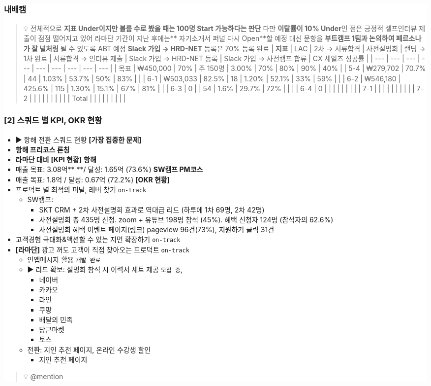 ### 내배캠
> 💡 전체적으로 **지표 Under이지만 볼륨 수로 봤을 때는 100명 Start 가능하다는 판단**
다만 **이탈률이 10% Under**인 점은 긍정적
셀프인터뷰 제출이 점점 떨어지고 있어 라마단 기간이 지난 후에는** 자기소개서 퍼널 다시 Open**할 예정 
대신 문항을 **부트캠프 1팀과 논의하여 페르소나가 잘 널처링** 될 수 있도록 ABT 예정
**Slack 가입 → HRD-NET** 등록은 70% 등록 완료
| **지표** | LAC | 2차 → 서류합격 | 사전설명회 | 랜딩 → 1차 완료 | 서류합격 → 인터뷰 제출 | Slack 가입 → HRD-NET 등록 | Slack 가입 → 사전캠프 합류 | CX 세일즈 성공률 |
| --- | --- | --- | --- | --- | --- | --- | --- | --- |
| 목표 | ₩450,000 | 70% | 주 150명 | 3.00% | 70% | 80% | 90% | 40% |
| 5-4 | ₩279,702 | 70.7% | 44 | 1.03% | 53.7% | 50% | 83% |  |
| 6-1 | ₩503,033 | 82.5% | 18 | 1.20% | 52.1% | 33% | 59% |  |
| 6-2 | ₩546,180 | 425.6% | 115 | 1.30% | 15.1% | 67% | 81% |  |
| 6-3 | 0 |  | 54 | 1.6% | 29.7% | 72% |  |  |
| 6-4 | 0 |  |  |  |  |  |  |  |
| 7-1 |  |  |  |  |  |  |  |  |
| 7-2 |  |  |  |  |  |  |  |  |
| Total |  |  |  |  |  |  |  |  |

### [2] 스쿼드 별 KPI, OKR 현황
- ▶ 항해 전환 스쿼드 현황
**[가장 집중한 문제]**
- **항해 프리코스 론칭**
- **라마단 대비**
**[KPI 현황]**
**항해**
- 매출 목표: 3.08억** **/ 달성: 1.65억 (73.6%)
**SW캠프 PM코스**
- 매출 목표: 1.8억 / 달성: 0.67억 (72.2%)
**[OKR 현황]**
- 프로덕트 별 최적의 퍼널, 레버 찾기 `on-track`
  - SW캠프:  
    - SKT CRM + 2차 사전설명회 효과로 역대급 리드 (하루에 1차 69명, 2차 42명)
    - 사전설명회 총 435명 신청. zoom + 유튜브 198명 참석 (45%). 혜택 신청자 124명 (참석자의 62.6%)
    - 사전설명회 혜택 이벤트 페이지([링크](https://swc-orientation-benefit.webflow.io/)) pageview 96건(73%), 지원하기 클릭 31건
- 고객경험 극대화&액션할 수 있는 지면 확장하기 `on-track`
- **[라마단]** 광고 꺼도 고객이 직접 찾아오는 프로덕트 `on-track`
  - 인앱메시지 활용 `개발 완료`
  - ▶ 리드 확보: 설명회 참석 시 이력서 세트 제공 `모집 중`,
    - 네이버
    - 카카오
    - 라인
    - 쿠팡
    - 배달의 민족
    - 당근마켓
    - 토스
  - 전환: 지인 추천 페이지, 온라인 수강생 할인 
    - 지인 추천 페이지
> 💡 @mention  
